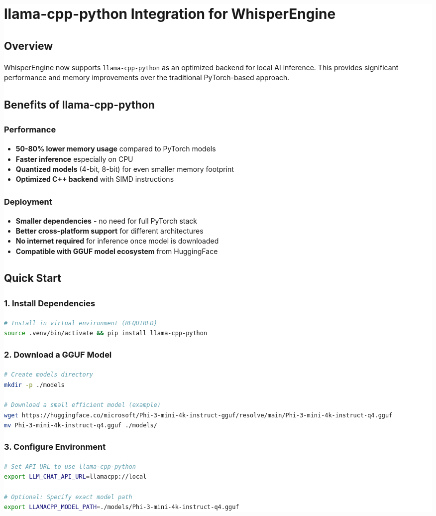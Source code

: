 # llama-cpp-python Integration for WhisperEngine

## Overview

WhisperEngine now supports `llama-cpp-python` as an optimized backend for local AI inference. This provides significant performance and memory improvements over the traditional PyTorch-based approach.

## Benefits of llama-cpp-python

### Performance
- **50-80% lower memory usage** compared to PyTorch models
- **Faster inference** especially on CPU
- **Quantized models** (4-bit, 8-bit) for even smaller memory footprint
- **Optimized C++ backend** with SIMD instructions

### Deployment
- **Smaller dependencies** - no need for full PyTorch stack
- **Better cross-platform support** for different architectures
- **No internet required** for inference once model is downloaded
- **Compatible with GGUF model ecosystem** from HuggingFace

## Quick Start

### 1. Install Dependencies
```bash
# Install in virtual environment (REQUIRED)
source .venv/bin/activate && pip install llama-cpp-python
```

### 2. Download a GGUF Model
```bash
# Create models directory
mkdir -p ./models

# Download a small efficient model (example)
wget https://huggingface.co/microsoft/Phi-3-mini-4k-instruct-gguf/resolve/main/Phi-3-mini-4k-instruct-q4.gguf
mv Phi-3-mini-4k-instruct-q4.gguf ./models/
```

### 3. Configure Environment
```bash
# Set API URL to use llama-cpp-python
export LLM_CHAT_API_URL=llamacpp://local

# Optional: Specify exact model path
export LLAMACPP_MODEL_PATH=./models/Phi-3-mini-4k-instruct-q4.gguf
```
